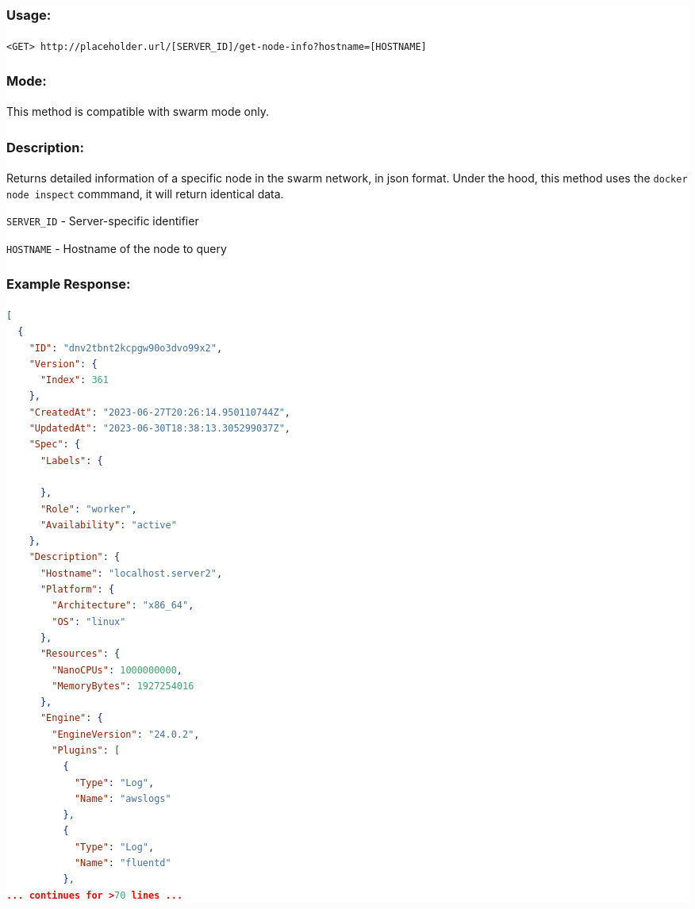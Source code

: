 ### Usage:

```
<GET> http://placeholder.url/[SERVER_ID]/get-node-info?hostname=[HOSTNAME]
```

### Mode:

This method is compatible with swarm mode only.

### Description:

Returns detailed information of a specific node in the swarm network, in json format. Under the hood, this method uses the `docker node inspect` commmand, it will return identical data.

`SERVER_ID` - Server-specific identifier

`HOSTNAME` - Hostname of the node to query

### Example Response:
``` json
[
  {
    "ID": "dnv2tbnt2kcpgw90o3dvo99x2",
    "Version": {
      "Index": 361
    },
    "CreatedAt": "2023-06-27T20:26:14.950110744Z",
    "UpdatedAt": "2023-06-30T18:38:13.305299037Z",
    "Spec": {
      "Labels": {
        
      },
      "Role": "worker",
      "Availability": "active"
    },
    "Description": {
      "Hostname": "localhost.server2",
      "Platform": {
        "Architecture": "x86_64",
        "OS": "linux"
      },
      "Resources": {
        "NanoCPUs": 1000000000,
        "MemoryBytes": 1927254016
      },
      "Engine": {
        "EngineVersion": "24.0.2",
        "Plugins": [
          {
            "Type": "Log",
            "Name": "awslogs"
          },
          {
            "Type": "Log",
            "Name": "fluentd"
          },
... continues for >70 lines ...
```
